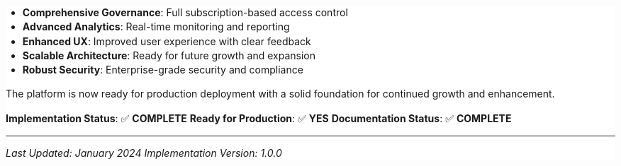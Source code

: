- **Comprehensive Governance**: Full subscription-based access control
- **Advanced Analytics**: Real-time monitoring and reporting
- **Enhanced UX**: Improved user experience with clear feedback
- **Scalable Architecture**: Ready for future growth and expansion
- **Robust Security**: Enterprise-grade security and compliance

The platform is now ready for production deployment with a solid foundation for continued growth and enhancement.

**Implementation Status**: ✅ **COMPLETE**
**Ready for Production**: ✅ **YES**
**Documentation Status**: ✅ **COMPLETE**

---

*Last Updated: January 2024*
*Implementation Version: 1.0.0* 